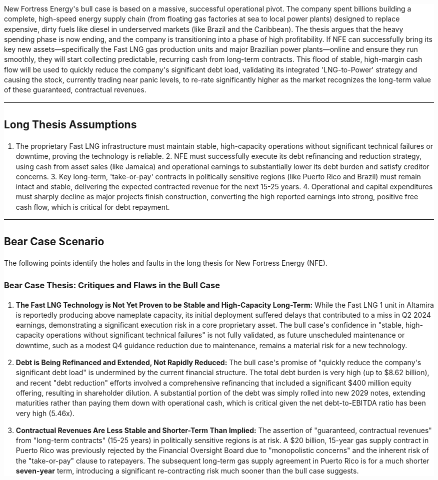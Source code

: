 New Fortress Energy's bull case is based on a massive, successful operational pivot. The company spent billions building a complete, high-speed energy supply chain (from floating gas factories at sea to local power plants) designed to replace expensive, dirty fuels like diesel in underserved markets (like Brazil and the Caribbean). The thesis argues that the heavy spending phase is now ending, and the company is transitioning into a phase of high profitability. If NFE can successfully bring its key new assets—specifically the Fast LNG gas production units and major Brazilian power plants—online and ensure they run smoothly, they will start collecting predictable, recurring cash from long-term contracts. This flood of stable, high-margin cash flow will be used to quickly reduce the company's significant debt load, validating its integrated 'LNG-to-Power' strategy and causing the stock, currently trading near panic levels, to re-rate significantly higher as the market recognizes the long-term value of these guaranteed, contractual revenues.

---

## Long Thesis Assumptions

1. The proprietary Fast LNG infrastructure must maintain stable, high-capacity operations without significant technical failures or downtime, proving the technology is reliable. 2. NFE must successfully execute its debt refinancing and reduction strategy, using cash from asset sales (like Jamaica) and operational earnings to substantially lower its debt burden and satisfy creditor concerns. 3. Key long-term, 'take-or-pay' contracts in politically sensitive regions (like Puerto Rico and Brazil) must remain intact and stable, delivering the expected contracted revenue for the next 15-25 years. 4. Operational and capital expenditures must sharply decline as major projects finish construction, converting the high reported earnings into strong, positive free cash flow, which is critical for debt repayment.

---

## Bear Case Scenario

The following points identify the holes and faults in the long thesis for New Fortress Energy (NFE).

### Bear Case Thesis: Critiques and Flaws in the Bull Case

1.  **The Fast LNG Technology is Not Yet Proven to be Stable and High-Capacity Long-Term:** While the Fast LNG 1 unit in Altamira is reportedly producing above nameplate capacity, its initial deployment suffered delays that contributed to a miss in Q2 2024 earnings, demonstrating a significant execution risk in a core proprietary asset. The bull case's confidence in "stable, high-capacity operations without significant technical failures" is not fully validated, as future unscheduled maintenance or downtime, such as a modest Q4 guidance reduction due to maintenance, remains a material risk for a new technology.

2.  **Debt is Being Refinanced and Extended, Not Rapidly Reduced:** The bull case's promise of "quickly reduce the company's significant debt load" is undermined by the current financial structure. The total debt burden is very high (up to $8.62 billion), and recent "debt reduction" efforts involved a comprehensive refinancing that included a significant $400 million equity offering, resulting in shareholder dilution. A substantial portion of the debt was simply rolled into new 2029 notes, extending maturities rather than paying them down with operational cash, which is critical given the net debt-to-EBITDA ratio has been very high (5.46x).

3.  **Contractual Revenues Are Less Stable and Shorter-Term Than Implied:** The assertion of "guaranteed, contractual revenues" from "long-term contracts" (15-25 years) in politically sensitive regions is at risk. A $20 billion, 15-year gas supply contract in Puerto Rico was previously rejected by the Financial Oversight Board due to "monopolistic concerns" and the inherent risk of the "take-or-pay" clause to ratepayers. The subsequent long-term gas supply agreement in Puerto Rico is for a much shorter **seven-year** term, introducing a significant re-contracting risk much sooner than the bull case suggests.
